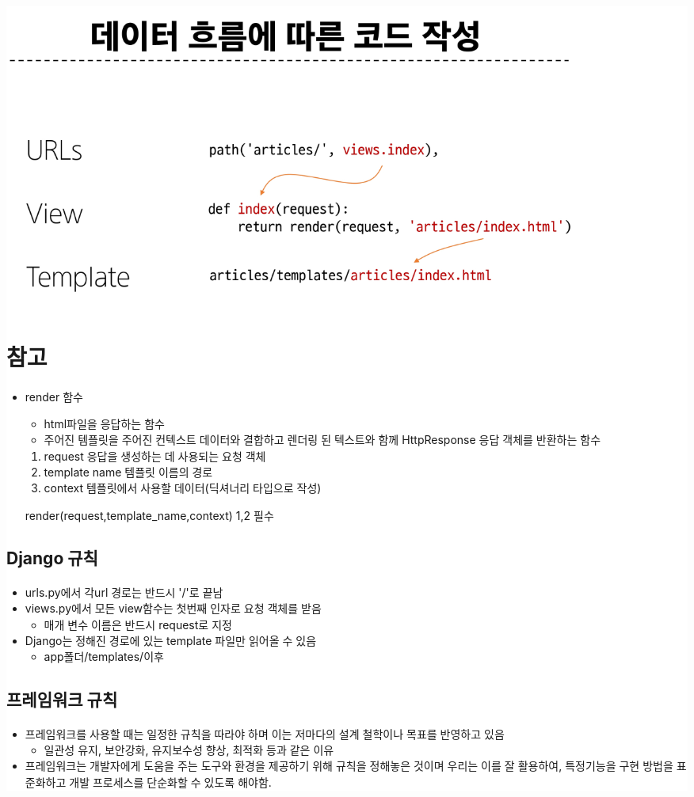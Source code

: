   ![코드 작성 순서](<../이미지/240312/데이터 흐름에 따른 코드 작성.PNG>)

# 참고
* render 함수
  * html파일을 응답하는 함수
  * 주어진 템플릿을 주어진 컨텍스트 데이터와 결합하고 렌더링 된 텍스트와 함께 HttpResponse 응답 객체를 반환하는 함수
  1. request
   응답을 생성하는 데 사용되는 요청 객체
  2. template name
   템플릿 이름의 경로
  3. context
   템플릿에서 사용할 데이터(딕셔너리 타입으로 작성)

   render(request,template_name,context)
   1,2 필수

## Django 규칙
* urls.py에서 각url 경로는 반드시 '/'로 끝남
* views.py에서 모든 view함수는 첫번째 인자로 요청 객체를 받음
  * 매개 변수 이름은 반드시 request로 지정
* Django는 정해진 경로에 있는 template 파일만 읽어올 수 있음
  * app폴더/templates/이후

## 프레임워크 규칙
* 프레임워크를 사용할 때는 일정한 규칙을 따라야 하며 이는 저마다의 설계 철학이나 목표를 반영하고 있음
  * 일관성 유지, 보안강화, 유지보수성 향상, 최적화 등과 같은 이유
* 프레임워크는 개발자에게 도움을 주는 도구와 환경을 제공하기 위해 규칙을 정해놓은 것이며 우리는 이를 잘 활용하여, 특정기능을 구현 방법을 표준화하고 개발 프로세스를 단순화할 수 있도록 해야함.